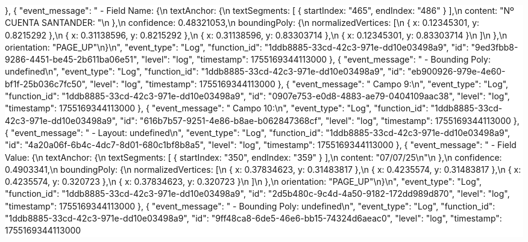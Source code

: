   },
  {
    "event_message": "        - Field Name: {\n  textAnchor: {\n    textSegments: [ { startIndex: \"465\", endIndex: \"486\" } ],\n    content: \"Nº CUENTA SANTANDER: \"\n  },\n  confidence: 0.48321053,\n  boundingPoly: {\n    normalizedVertices: [\n      { x: 0.12345301, y: 0.8215292 },\n      { x: 0.31138596, y: 0.8215292 },\n      { x: 0.31138596, y: 0.83303714 },\n      { x: 0.12345301, y: 0.83303714 }\n    ]\n  },\n  orientation: \"PAGE_UP\"\n}\n",
    "event_type": "Log",
    "function_id": "1ddb8885-33cd-42c3-971e-dd10e03498a9",
    "id": "9ed3fbb8-9286-4451-be45-2b611ba06e51",
    "level": "log",
    "timestamp": 1755169344113000
  },
  {
    "event_message": "        - Bounding Poly: undefined\n",
    "event_type": "Log",
    "function_id": "1ddb8885-33cd-42c3-971e-dd10e03498a9",
    "id": "eb900926-979e-4e60-bf1f-25b036c7fc50",
    "level": "log",
    "timestamp": 1755169344113000
  },
  {
    "event_message": "      Campo 9:\n",
    "event_type": "Log",
    "function_id": "1ddb8885-33cd-42c3-971e-dd10e03498a9",
    "id": "0907e753-e0d8-4883-ae79-0404109aac38",
    "level": "log",
    "timestamp": 1755169344113000
  },
  {
    "event_message": "      Campo 10:\n",
    "event_type": "Log",
    "function_id": "1ddb8885-33cd-42c3-971e-dd10e03498a9",
    "id": "616b7b57-9251-4e86-b8ae-b062847368cf",
    "level": "log",
    "timestamp": 1755169344113000
  },
  {
    "event_message": "        - Layout: undefined\n",
    "event_type": "Log",
    "function_id": "1ddb8885-33cd-42c3-971e-dd10e03498a9",
    "id": "4a20a06f-6b4c-4dc7-8d01-680c1bf8b8a5",
    "level": "log",
    "timestamp": 1755169344113000
  },
  {
    "event_message": "        - Field Value: {\n  textAnchor: {\n    textSegments: [ { startIndex: \"350\", endIndex: \"359\" } ],\n    content: \"07/07/25\\n\"\n  },\n  confidence: 0.4903341,\n  boundingPoly: {\n    normalizedVertices: [\n      { x: 0.37834623, y: 0.31483817 },\n      { x: 0.4235574, y: 0.31483817 },\n      { x: 0.4235574, y: 0.320723 },\n      { x: 0.37834623, y: 0.320723 }\n    ]\n  },\n  orientation: \"PAGE_UP\"\n}\n",
    "event_type": "Log",
    "function_id": "1ddb8885-33cd-42c3-971e-dd10e03498a9",
    "id": "2d5b480c-9c4d-4a50-9182-172dd989d870",
    "level": "log",
    "timestamp": 1755169344113000
  },
  {
    "event_message": "        - Bounding Poly: undefined\n",
    "event_type": "Log",
    "function_id": "1ddb8885-33cd-42c3-971e-dd10e03498a9",
    "id": "9ff48ca8-6de5-46e6-bb15-74324d6aeac0",
    "level": "log",
    "timestamp": 1755169344113000